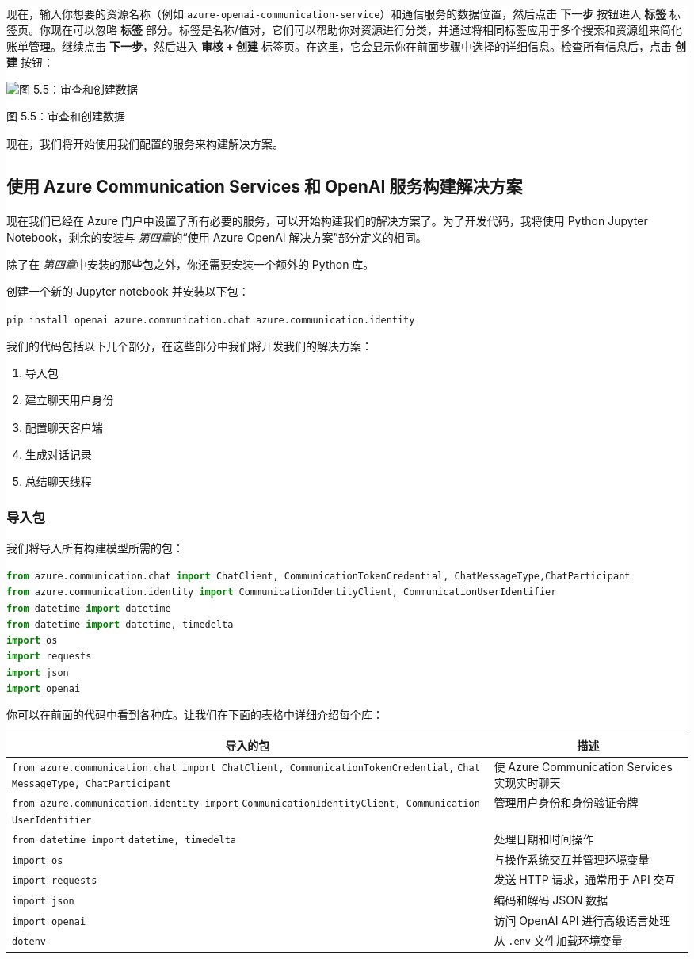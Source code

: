 现在，输入你想要的资源名称（例如 `azure-openai-communication-service`）和通信服务的数据位置，然后点击 **下一步** 按钮进入 **标签** 标签页。你现在可以忽略 **标签** 部分。标签是名称/值对，它们可以帮助你对资源进行分类，并通过将相同标签应用于多个搜索和资源组来简化账单管理。继续点击 **下一步**，然后进入 **审核 + 创建** 标签页。在这里，它会显示你在前面步骤中选择的详细信息。检查所有信息后，点击 **创建** 按钮：

![图 5.5：审查和创建数据](img/B21019_05_5.jpg)

图 5.5：审查和创建数据

现在，我们将开始使用我们配置的服务来构建解决方案。

## 使用 Azure Communication Services 和 OpenAI 服务构建解决方案

现在我们已经在 Azure 门户中设置了所有必要的服务，可以开始构建我们的解决方案了。为了开发代码，我将使用 Python Jupyter Notebook，剩余的安装与 *第四章*的“使用 Azure OpenAI 解决方案”部分定义的相同。

除了在 *第四章*中安装的那些包之外，你还需要安装一个额外的 Python 库。

创建一个新的 Jupyter notebook 并安装以下包：

```py
pip install openai azure.communication.chat azure.communication.identity
```

我们的代码包括以下几个部分，在这些部分中我们将开发我们的解决方案：

1.  导入包

1.  建立聊天用户身份

1.  配置聊天客户端

1.  生成对话记录

1.  总结聊天线程

### 导入包

我们将导入所有构建模型所需的包：

```py
from azure.communication.chat import ChatClient, CommunicationTokenCredential, ChatMessageType,ChatParticipant
from azure.communication.identity import CommunicationIdentityClient, CommunicationUserIdentifier
from datetime import datetime
from datetime import datetime, timedelta
import os
import requests
import json
import openai
```

你可以在前面的代码中看到各种库。让我们在下面的表格中详细介绍每个库：

| **导入的包** | **描述** |
| --- | --- |
| `from azure.communication.chat import ChatClient, CommunicationTokenCredential,` `ChatMessageType, ChatParticipant` | 使 Azure Communication Services 实现实时聊天 |
| `from azure.communication.identity import` `CommunicationIdentityClient, CommunicationUserIdentifier` | 管理用户身份和身份验证令牌 |
| `from datetime import` `datetime, timedelta` | 处理日期和时间操作 |
| `import os` | 与操作系统交互并管理环境变量 |
| `import requests` | 发送 HTTP 请求，通常用于 API 交互 |
| `import json` | 编码和解码 JSON 数据 |
| `import openai` | 访问 OpenAI API 进行高级语言处理 |
| `dotenv` | 从 `.env` 文件加载环境变量 |
